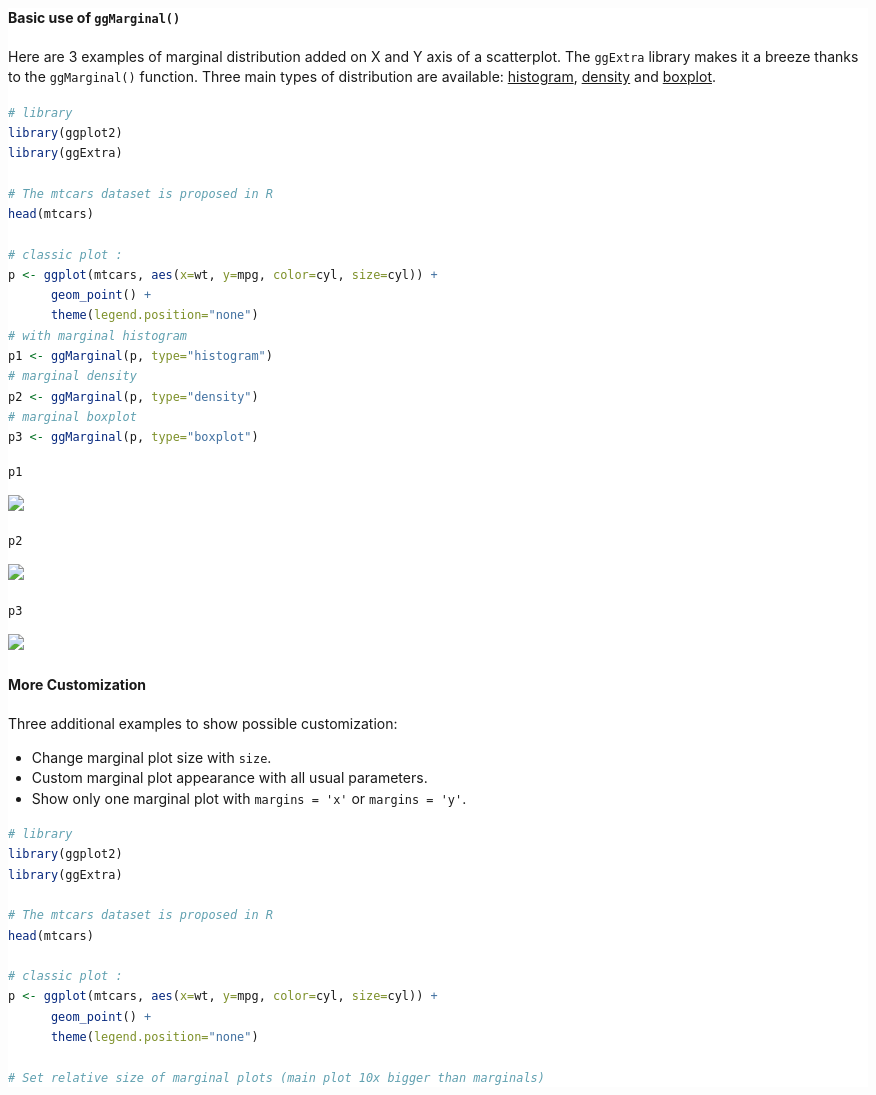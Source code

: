#### Basic use of `ggMarginal()`

Here are 3 examples of marginal distribution added on X and Y axis of a scatterplot. The `ggExtra` library makes it a breeze thanks to the `ggMarginal()` function. Three main types of distribution are available: [histogram](https://www.r-graph-gallery.com/histogram.html), [density](https://www.r-graph-gallery.com/density-plot.html) and [boxplot](https://www.r-graph-gallery.com/boxplot.html).

```r
# library
library(ggplot2)
library(ggExtra)
 
# The mtcars dataset is proposed in R
head(mtcars)
 
# classic plot :
p <- ggplot(mtcars, aes(x=wt, y=mpg, color=cyl, size=cyl)) +
      geom_point() +
      theme(legend.position="none")
# with marginal histogram
p1 <- ggMarginal(p, type="histogram")
# marginal density
p2 <- ggMarginal(p, type="density")
# marginal boxplot
p3 <- ggMarginal(p, type="boxplot")
```


```r
p1
```

![](https://www.r-graph-gallery.com/277-marginal-histogram-for-ggplot2_files/figure-html/unnamed-chunk-1-1.png)

```r
p2
```

![](https://www.r-graph-gallery.com/277-marginal-histogram-for-ggplot2_files/figure-html/unnamed-chunk-2-1.png)

```r
p3
```

![](https://www.r-graph-gallery.com/277-marginal-histogram-for-ggplot2_files/figure-html/unnamed-chunk-3-1.png)


#### More Customization

Three additional examples to show possible customization:

* Change marginal plot size with `size`.
* Custom marginal plot appearance with all usual parameters.
* Show only one marginal plot with `margins = 'x'` or `margins = 'y'`.

```r
# library
library(ggplot2)
library(ggExtra)
 
# The mtcars dataset is proposed in R
head(mtcars)
 
# classic plot :
p <- ggplot(mtcars, aes(x=wt, y=mpg, color=cyl, size=cyl)) +
      geom_point() +
      theme(legend.position="none")
 
# Set relative size of marginal plots (main plot 10x bigger than marginals)
```